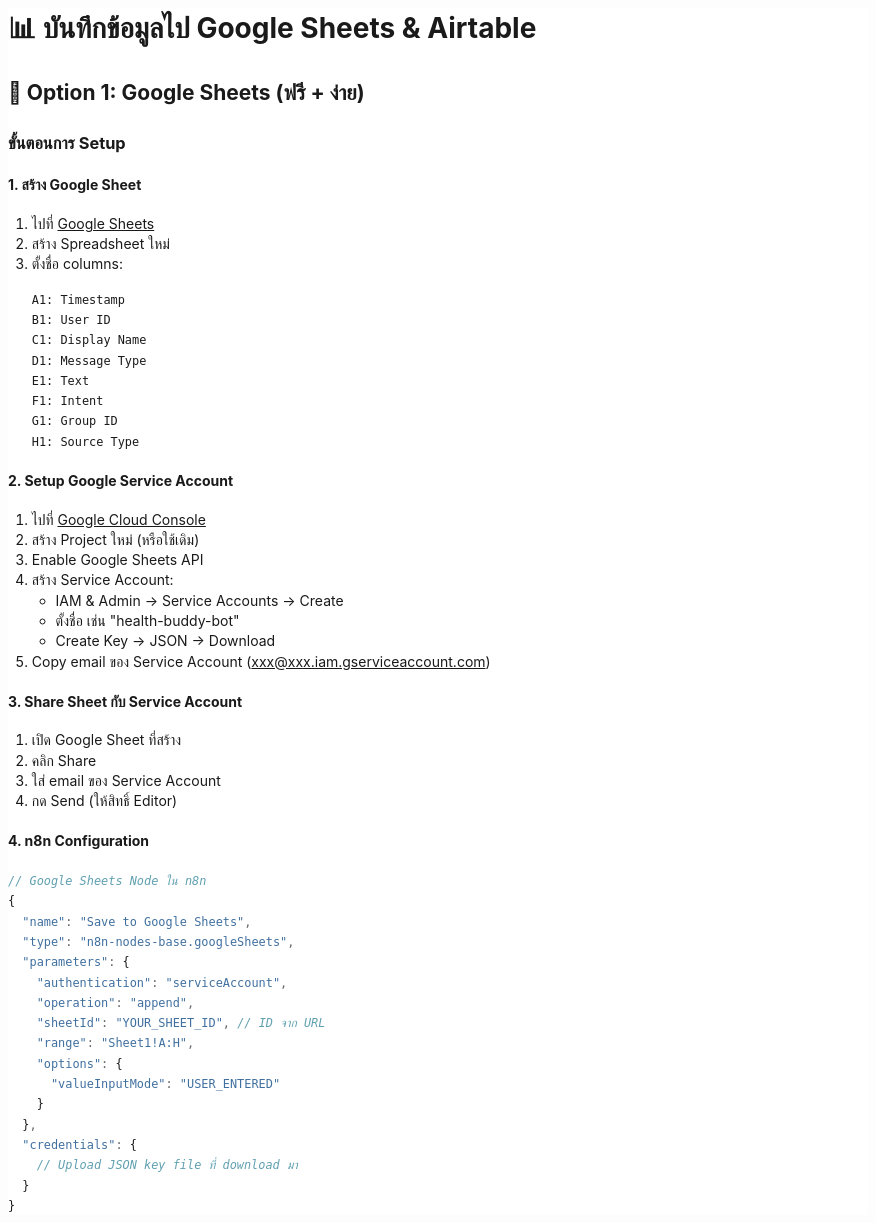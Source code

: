 # 📊 บันทึกข้อมูลไป Google Sheets & Airtable

## 🔵 Option 1: Google Sheets (ฟรี + ง่าย)

### ขั้นตอนการ Setup

#### 1. **สร้าง Google Sheet**
1. ไปที่ [Google Sheets](https://sheets.google.com)
2. สร้าง Spreadsheet ใหม่
3. ตั้งชื่อ columns:
   ```
   A1: Timestamp
   B1: User ID
   C1: Display Name  
   D1: Message Type
   E1: Text
   F1: Intent
   G1: Group ID
   H1: Source Type
   ```

#### 2. **Setup Google Service Account**
1. ไปที่ [Google Cloud Console](https://console.cloud.google.com)
2. สร้าง Project ใหม่ (หรือใช้เดิม)
3. Enable Google Sheets API
4. สร้าง Service Account:
   - IAM & Admin → Service Accounts → Create
   - ตั้งชื่อ เช่น "health-buddy-bot"
   - Create Key → JSON → Download
5. Copy email ของ Service Account (xxx@xxx.iam.gserviceaccount.com)

#### 3. **Share Sheet กับ Service Account**
1. เปิด Google Sheet ที่สร้าง
2. คลิก Share
3. ใส่ email ของ Service Account
4. กด Send (ให้สิทธิ์ Editor)

#### 4. **n8n Configuration**
```javascript
// Google Sheets Node ใน n8n
{
  "name": "Save to Google Sheets",
  "type": "n8n-nodes-base.googleSheets",
  "parameters": {
    "authentication": "serviceAccount",
    "operation": "append",
    "sheetId": "YOUR_SHEET_ID", // ID จาก URL
    "range": "Sheet1!A:H",
    "options": {
      "valueInputMode": "USER_ENTERED"
    }
  },
  "credentials": {
    // Upload JSON key file ที่ download มา
  }
}
```
